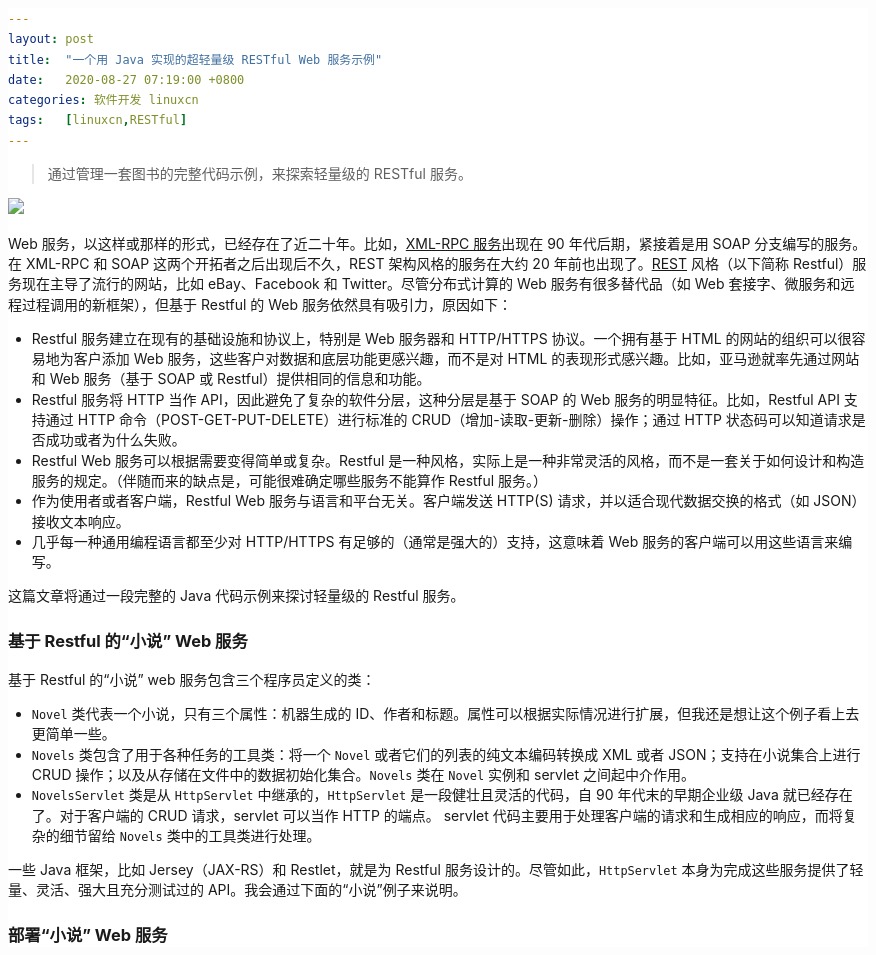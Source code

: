 ```yaml
---
layout: post
title:	"一个用 Java 实现的超轻量级 RESTful Web 服务示例"
date:	2020-08-27 07:19:00 +0800 
categories:	软件开发 linuxcn 
tags:	[linuxcn,RESTful]
---
```




> 
> 通过管理一套图书的完整代码示例，来探索轻量级的 RESTful 服务。
> 
> 
> 


![](/Asserts/Images//attachment/album/202008/27/071808tt9zlno3b6lmbgl8.jpg)


Web 服务，以这样或那样的形式，已经存在了近二十年。比如，[XML-RPC 服务](http://xmlrpc.com/)出现在 90 年代后期，紧接着是用 SOAP 分支编写的服务。在 XML-RPC 和 SOAP 这两个开拓者之后出现后不久，REST 架构风格的服务在大约 20 年前也出现了。[REST](https://www.redhat.com/en/topics/integration/whats-the-difference-between-soap-rest) 风格（以下简称 Restful）服务现在主导了流行的网站，比如 eBay、Facebook 和 Twitter。尽管分布式计算的 Web 服务有很多替代品（如 Web 套接字、微服务和远程过程调用的新框架），但基于 Restful 的 Web 服务依然具有吸引力，原因如下：


* Restful 服务建立在现有的基础设施和协议上，特别是 Web 服务器和 HTTP/HTTPS 协议。一个拥有基于 HTML 的网站的组织可以很容易地为客户添加 Web 服务，这些客户对数据和底层功能更感兴趣，而不是对 HTML 的表现形式感兴趣。比如，亚马逊就率先通过网站和 Web 服务（基于 SOAP 或 Restful）提供相同的信息和功能。
* Restful 服务将 HTTP 当作 API，因此避免了复杂的软件分层，这种分层是基于 SOAP 的 Web 服务的明显特征。比如，Restful API 支持通过 HTTP 命令（POST-GET-PUT-DELETE）进行标准的 CRUD（增加-读取-更新-删除）操作；通过 HTTP 状态码可以知道请求是否成功或者为什么失败。
* Restful Web 服务可以根据需要变得简单或复杂。Restful 是一种风格，实际上是一种非常灵活的风格，而不是一套关于如何设计和构造服务的规定。（伴随而来的缺点是，可能很难确定哪些服务不能算作 Restful 服务。）
* 作为使用者或者客户端，Restful Web 服务与语言和平台无关。客户端发送 HTTP(S) 请求，并以适合现代数据交换的格式（如 JSON）接收文本响应。
* 几乎每一种通用编程语言都至少对 HTTP/HTTPS 有足够的（通常是强大的）支持，这意味着 Web 服务的客户端可以用这些语言来编写。


这篇文章将通过一段完整的 Java 代码示例来探讨轻量级的 Restful 服务。


### 基于 Restful 的“小说” Web 服务


基于 Restful 的“小说” web 服务包含三个程序员定义的类：


* `Novel` 类代表一个小说，只有三个属性：机器生成的 ID、作者和标题。属性可以根据实际情况进行扩展，但我还是想让这个例子看上去更简单一些。
* `Novels` 类包含了用于各种任务的工具类：将一个 `Novel` 或者它们的列表的纯文本编码转换成 XML 或者 JSON；支持在小说集合上进行 CRUD 操作；以及从存储在文件中的数据初始化集合。`Novels` 类在 `Novel` 实例和 servlet 之间起中介作用。
* `NovelsServlet` 类是从 `HttpServlet` 中继承的，`HttpServlet` 是一段健壮且灵活的代码，自 90 年代末的早期企业级 Java 就已经存在了。对于客户端的 CRUD 请求，servlet 可以当作 HTTP 的端点。 servlet 代码主要用于处理客户端的请求和生成相应的响应，而将复杂的细节留给 `Novels` 类中的工具类进行处理。


一些 Java 框架，比如 Jersey（JAX-RS）和 Restlet，就是为 Restful 服务设计的。尽管如此，`HttpServlet` 本身为完成这些服务提供了轻量、灵活、强大且充分测试过的 API。我会通过下面的“小说”例子来说明。


### 部署“小说” Web 服务
